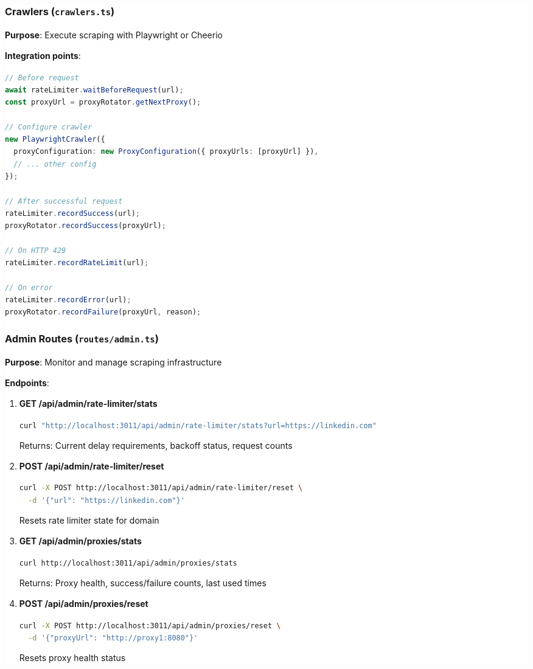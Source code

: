 ### Crawlers (`crawlers.ts`)

**Purpose**: Execute scraping with Playwright or Cheerio

**Integration points**:
```typescript
// Before request
await rateLimiter.waitBeforeRequest(url);
const proxyUrl = proxyRotator.getNextProxy();

// Configure crawler
new PlaywrightCrawler({
  proxyConfiguration: new ProxyConfiguration({ proxyUrls: [proxyUrl] }),
  // ... other config
});

// After successful request
rateLimiter.recordSuccess(url);
proxyRotator.recordSuccess(proxyUrl);

// On HTTP 429
rateLimiter.recordRateLimit(url);

// On error
rateLimiter.recordError(url);
proxyRotator.recordFailure(proxyUrl, reason);
```

### Admin Routes (`routes/admin.ts`)

**Purpose**: Monitor and manage scraping infrastructure

**Endpoints**:

1. **GET /api/admin/rate-limiter/stats**
   ```bash
   curl "http://localhost:3011/api/admin/rate-limiter/stats?url=https://linkedin.com"
   ```
   Returns: Current delay requirements, backoff status, request counts

2. **POST /api/admin/rate-limiter/reset**
   ```bash
   curl -X POST http://localhost:3011/api/admin/rate-limiter/reset \
     -d '{"url": "https://linkedin.com"}'
   ```
   Resets rate limiter state for domain

3. **GET /api/admin/proxies/stats**
   ```bash
   curl http://localhost:3011/api/admin/proxies/stats
   ```
   Returns: Proxy health, success/failure counts, last used times

4. **POST /api/admin/proxies/reset**
   ```bash
   curl -X POST http://localhost:3011/api/admin/proxies/reset \
     -d '{"proxyUrl": "http://proxy1:8080"}'
   ```
   Resets proxy health status
